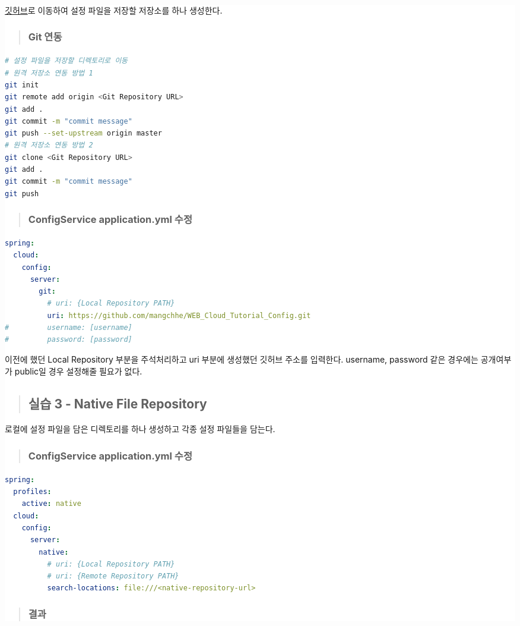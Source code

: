 [깃허브](https://github.com/)로 이동하여 설정 파일을 저장할 저장소를 하나 생성한다.

> ### Git 연동

``` bash
# 설정 파일을 저장할 디렉토리로 이동
# 원격 저장소 연동 방법 1
git init
git remote add origin <Git Repository URL>
git add .
git commit -m "commit message"
git push --set-upstream origin master
# 원격 저장소 연동 방법 2
git clone <Git Repository URL>
git add .
git commit -m "commit message"
git push
```

> ### ConfigService application.yml 수정

``` yml
spring:
  cloud:
    config:
      server:
        git:
          # uri: {Local Repository PATH}
          uri: https://github.com/mangchhe/WEB_Cloud_Tutorial_Config.git
#         username: [username]
#         password: [password]
```

이전에 했던 Local Repository 부분을 주석처리하고 uri 부분에 생성했던 깃허브 주소를 입력한다. username, password 같은 경우에는 공개여부가 public일 경우 설정해줄 필요가 없다.

> ## 실습 3 - Native File Repository

로컬에 설정 파일을 담은 디렉토리를 하나 생성하고 각종 설정 파일들을 담는다.

> ### ConfigService application.yml 수정

``` yml
spring:
  profiles:
    active: native
  cloud:
    config:
      server:
        native:
          # uri: {Local Repository PATH}
          # uri: {Remote Repository PATH}
          search-locations: file:///<native-repository-url>
```

> ### 결과
